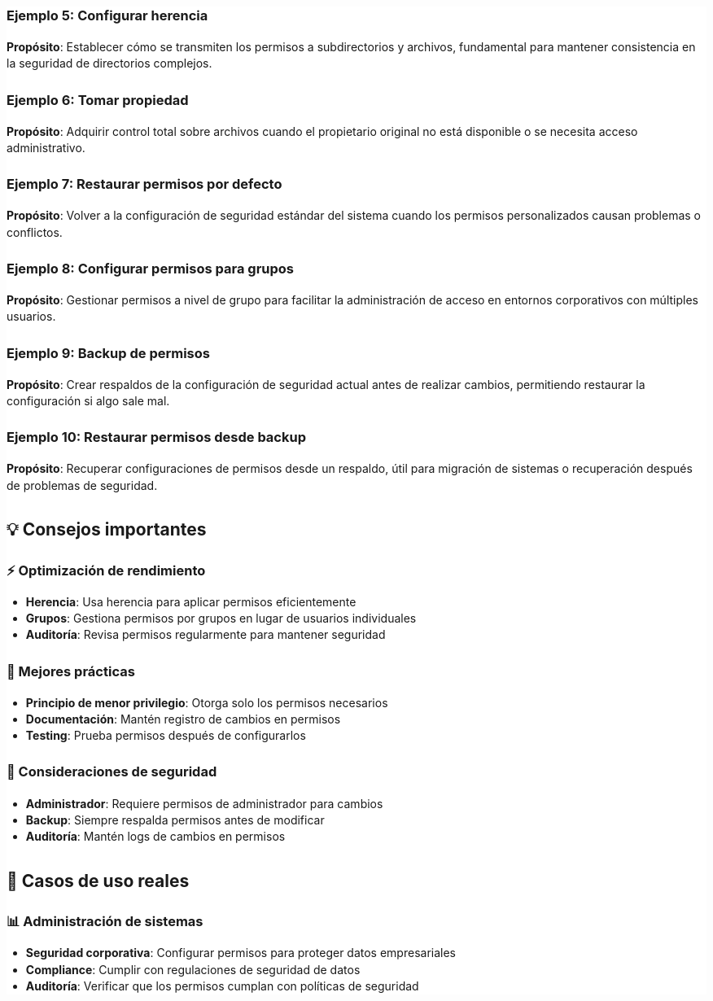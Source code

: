 ### Ejemplo 5: Configurar herencia
**Propósito**: Establecer cómo se transmiten los permisos a subdirectorios y archivos, fundamental para mantener consistencia en la seguridad de directorios complejos.

### Ejemplo 6: Tomar propiedad
**Propósito**: Adquirir control total sobre archivos cuando el propietario original no está disponible o se necesita acceso administrativo.

### Ejemplo 7: Restaurar permisos por defecto
**Propósito**: Volver a la configuración de seguridad estándar del sistema cuando los permisos personalizados causan problemas o conflictos.

### Ejemplo 8: Configurar permisos para grupos
**Propósito**: Gestionar permisos a nivel de grupo para facilitar la administración de acceso en entornos corporativos con múltiples usuarios.

### Ejemplo 9: Backup de permisos
**Propósito**: Crear respaldos de la configuración de seguridad actual antes de realizar cambios, permitiendo restaurar la configuración si algo sale mal.

### Ejemplo 10: Restaurar permisos desde backup
**Propósito**: Recuperar configuraciones de permisos desde un respaldo, útil para migración de sistemas o recuperación después de problemas de seguridad.

## 💡 Consejos importantes

### ⚡ Optimización de rendimiento
- **Herencia**: Usa herencia para aplicar permisos eficientemente
- **Grupos**: Gestiona permisos por grupos en lugar de usuarios individuales
- **Auditoría**: Revisa permisos regularmente para mantener seguridad

### 🔧 Mejores prácticas
- **Principio de menor privilegio**: Otorga solo los permisos necesarios
- **Documentación**: Mantén registro de cambios en permisos
- **Testing**: Prueba permisos después de configurarlos

### 🚨 Consideraciones de seguridad
- **Administrador**: Requiere permisos de administrador para cambios
- **Backup**: Siempre respalda permisos antes de modificar
- **Auditoría**: Mantén logs de cambios en permisos

## 🌟 Casos de uso reales

### 📊 Administración de sistemas
- **Seguridad corporativa**: Configurar permisos para proteger datos empresariales
- **Compliance**: Cumplir con regulaciones de seguridad de datos
- **Auditoría**: Verificar que los permisos cumplan con políticas de seguridad

